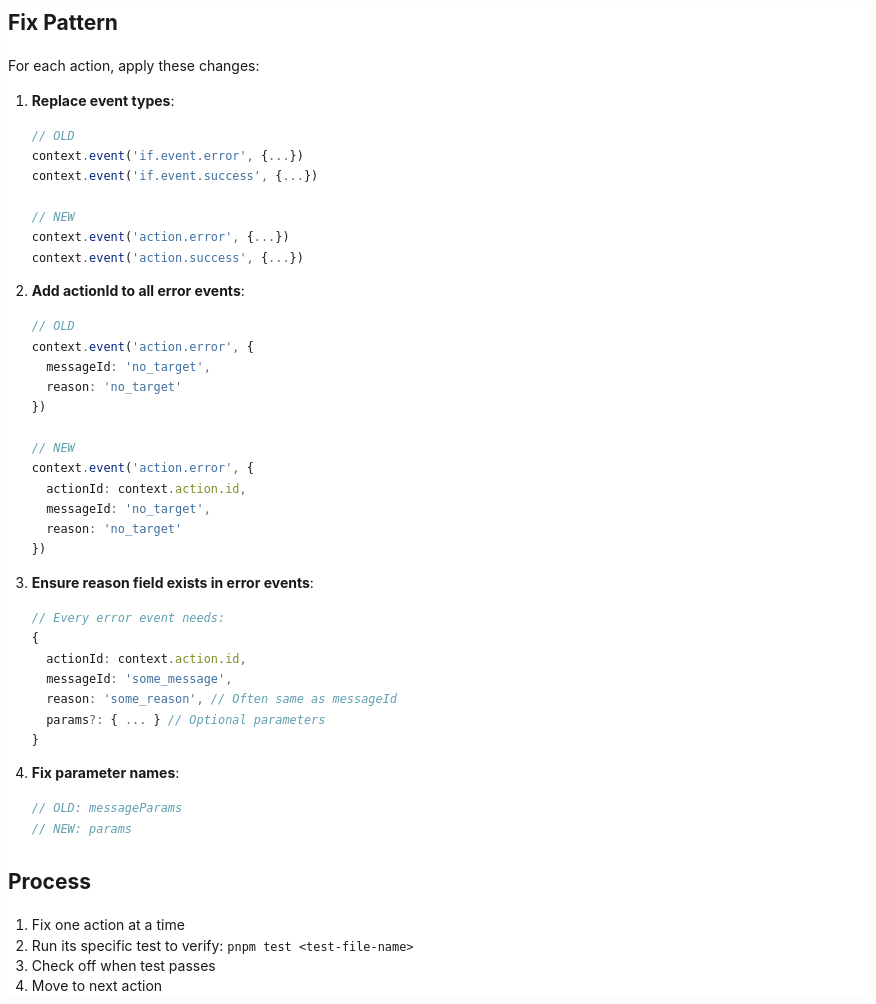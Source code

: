 ## Fix Pattern

For each action, apply these changes:

1. **Replace event types**:
   ```typescript
   // OLD
   context.event('if.event.error', {...})
   context.event('if.event.success', {...})
   
   // NEW
   context.event('action.error', {...})
   context.event('action.success', {...})
   ```

2. **Add actionId to all error events**:
   ```typescript
   // OLD
   context.event('action.error', {
     messageId: 'no_target',
     reason: 'no_target'
   })
   
   // NEW
   context.event('action.error', {
     actionId: context.action.id,
     messageId: 'no_target',
     reason: 'no_target'
   })
   ```

3. **Ensure reason field exists in error events**:
   ```typescript
   // Every error event needs:
   {
     actionId: context.action.id,
     messageId: 'some_message',
     reason: 'some_reason', // Often same as messageId
     params?: { ... } // Optional parameters
   }
   ```

4. **Fix parameter names**:
   ```typescript
   // OLD: messageParams
   // NEW: params
   ```

## Process

1. Fix one action at a time
2. Run its specific test to verify: `pnpm test <test-file-name>`
3. Check off when test passes
4. Move to next action
